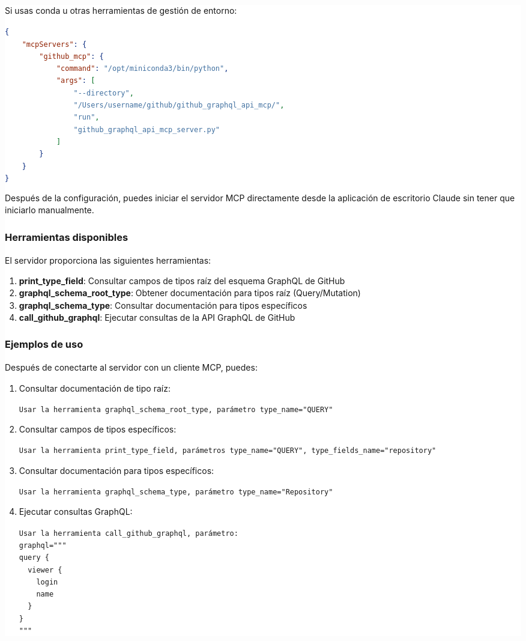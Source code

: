Si usas conda u otras herramientas de gestión de entorno:

```json
{
    "mcpServers": {
        "github_mcp": {
            "command": "/opt/miniconda3/bin/python",
            "args": [
                "--directory",
                "/Users/username/github/github_graphql_api_mcp/",
                "run",
                "github_graphql_api_mcp_server.py"
            ]
        }
    }
}
```

Después de la configuración, puedes iniciar el servidor MCP directamente desde la aplicación de escritorio Claude sin tener que iniciarlo manualmente.

### Herramientas disponibles

El servidor proporciona las siguientes herramientas:

1. **print_type_field**: Consultar campos de tipos raíz del esquema GraphQL de GitHub
2. **graphql_schema_root_type**: Obtener documentación para tipos raíz (Query/Mutation)
3. **graphql_schema_type**: Consultar documentación para tipos específicos
4. **call_github_graphql**: Ejecutar consultas de la API GraphQL de GitHub

### Ejemplos de uso

Después de conectarte al servidor con un cliente MCP, puedes:

1. Consultar documentación de tipo raíz:
   ```
   Usar la herramienta graphql_schema_root_type, parámetro type_name="QUERY"
   ```

2. Consultar campos de tipos específicos:
   ```
   Usar la herramienta print_type_field, parámetros type_name="QUERY", type_fields_name="repository"
   ```

3. Consultar documentación para tipos específicos:
   ```
   Usar la herramienta graphql_schema_type, parámetro type_name="Repository"
   ```

4. Ejecutar consultas GraphQL:
   ```
   Usar la herramienta call_github_graphql, parámetro:
   graphql="""
   query {
     viewer {
       login
       name
     }
   }
   """
   ```
